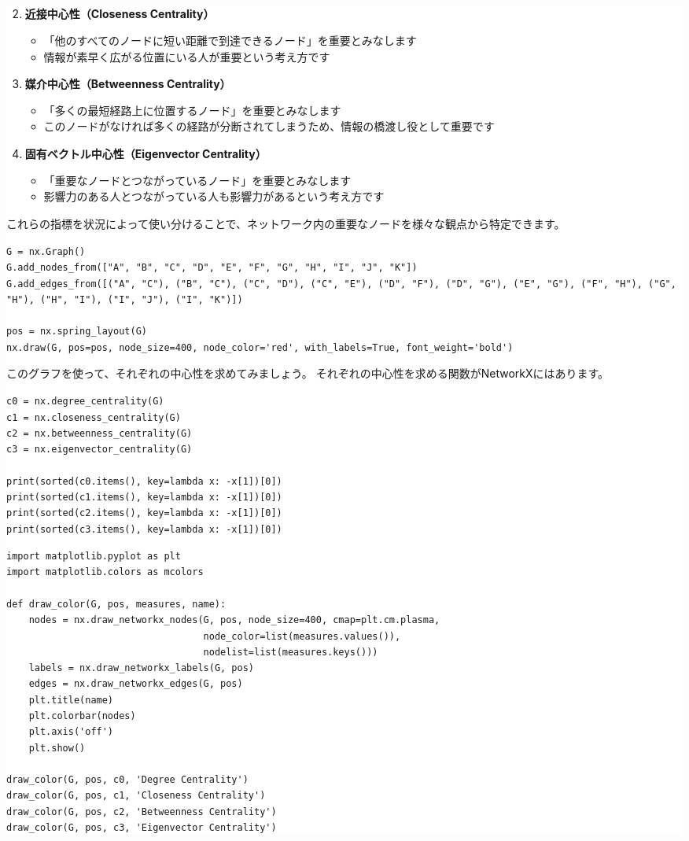 2. **近接中心性（Closeness Centrality）**
   - 「他のすべてのノードに短い距離で到達できるノード」を重要とみなします
   - 情報が素早く広がる位置にいる人が重要という考え方です

3. **媒介中心性（Betweenness Centrality）**
   - 「多くの最短経路上に位置するノード」を重要とみなします
   - このノードがなければ多くの経路が分断されてしまうため、情報の橋渡し役として重要です

4. **固有ベクトル中心性（Eigenvector Centrality）**
   - 「重要なノードとつながっているノード」を重要とみなします
   - 影響力のある人とつながっている人も影響力があるという考え方です

これらの指標を状況によって使い分けることで、ネットワーク内の重要なノードを様々な観点から特定できます。

```{code-cell}
G = nx.Graph()
G.add_nodes_from(["A", "B", "C", "D", "E", "F", "G", "H", "I", "J", "K"])
G.add_edges_from([("A", "C"), ("B", "C"), ("C", "D"), ("C", "E"), ("D", "F"), ("D", "G"), ("E", "G"), ("F", "H"), ("G", "H"), ("H", "I"), ("I", "J"), ("I", "K")])

pos = nx.spring_layout(G)
nx.draw(G, pos=pos, node_size=400, node_color='red', with_labels=True, font_weight='bold')
```

このグラフを使って、それぞれの中心性を求めてみましょう。
それぞれの中心性を求める関数がNetworkXにはあります。

```{code-cell}
c0 = nx.degree_centrality(G)
c1 = nx.closeness_centrality(G)
c2 = nx.betweenness_centrality(G)
c3 = nx.eigenvector_centrality(G)

print(sorted(c0.items(), key=lambda x: -x[1])[0])
print(sorted(c1.items(), key=lambda x: -x[1])[0])
print(sorted(c2.items(), key=lambda x: -x[1])[0])
print(sorted(c3.items(), key=lambda x: -x[1])[0])
```

```{code-cell}
import matplotlib.pyplot as plt
import matplotlib.colors as mcolors

def draw_color(G, pos, measures, name):    
    nodes = nx.draw_networkx_nodes(G, pos, node_size=400, cmap=plt.cm.plasma, 
                                   node_color=list(measures.values()),
                                   nodelist=list(measures.keys()))
    labels = nx.draw_networkx_labels(G, pos)
    edges = nx.draw_networkx_edges(G, pos)
    plt.title(name)
    plt.colorbar(nodes)
    plt.axis('off')
    plt.show()

draw_color(G, pos, c0, 'Degree Centrality')
draw_color(G, pos, c1, 'Closeness Centrality')
draw_color(G, pos, c2, 'Betweenness Centrality')
draw_color(G, pos, c3, 'Eigenvector Centrality')
```
